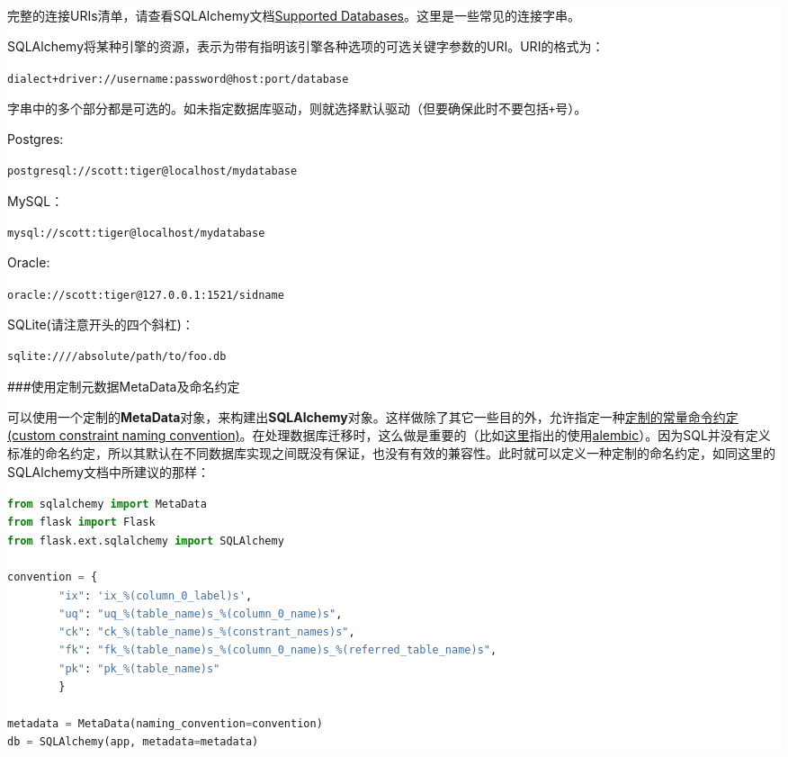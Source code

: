 完整的连接URIs清单，请查看SQLAlchemy文档[Supported Databases](http://www.sqlalchemy.org/docs/core/engines.html)。这里是一些常见的连接字串。

SQLAlchemy将某种引擎的资源，表示为带有指明该引擎各种选项的可选关键字参数的URI。URI的格式为：

```
dialect+driver://username:password@host:port/database
```

字串中的多个部分都是可选的。如未指定数据库驱动，则就选择默认驱动（但要确保此时不要包括`+`号）。

Postgres:

```
postgresql://scott:tiger@localhost/mydatabase
```

MySQL：

```
mysql://scott:tiger@localhost/mydatabase
```

Oracle:

```
oracle://scott:tiger@127.0.0.1:1521/sidname
```

SQLite(请注意开头的四个斜杠)：

```
sqlite:////absolute/path/to/foo.db
```

###使用定制元数据MetaData及命名约定

可以使用一个定制的**MetaData**对象，来构建出**SQLAlchemy**对象。这样做除了其它一些目的外，允许指定一种[定制的常量命令约定(custom constraint naming convention)](http://docs.sqlalchemy.org/en/latest/core/constraints.html#constraint-naming-conventions)。在处理数据库迁移时，这么做是重要的（比如[这里](http://alembic.readthedocs.org/en/latest/naming.html)指出的使用[alembic](https://alembic.readthedocs.org/)）。因为SQL并没有定义标准的命名约定，所以其默认在不同数据库实现之间既没有保证，也没有有效的兼容性。此时就可以定义一种定制的命名约定，如同这里的SQLAlchemy文档中所建议的那样：

```python
from sqlalchemy import MetaData
from flask import Flask
from flask.ext.sqlalchemy import SQLAlchemy

convention = {
        "ix": 'ix_%(column_0_label)s',
        "uq": "uq_%(table_name)s_%(column_0_name)s",
        "ck": "ck_%(table_name)s_%(constrant_names)s",
        "fk": "fk_%(table_name)s_%(column_0_name)s_%(referred_table_name)s",
        "pk": "pk_%(table_name)s"
        }

metadata = MetaData(naming_convention=convention)
db = SQLAlchemy(app, metadata=metadata)
```
